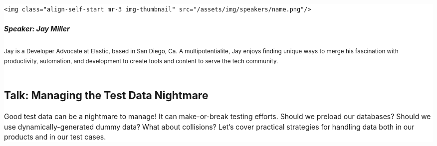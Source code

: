     <img class="align-self-start mr-3 img-thumbnail" src="/assets/img/speakers/name.png"/>
  </div>
  <div class="media-body">
    <h5 class="mt-0">Speaker: Jay Miller
    </h5>
    <small>
Jay is a Developer Advocate at Elastic, based in San Diego, Ca. A multipotentialite, Jay enjoys finding unique ways to merge his fascination with productivity, automation, and development to create tools and content to serve the tech community.
    </small>
  </div>
</div>

---

<h2>
Talk:
Managing the Test Data Nightmare
</h2>
<p>
Good test data can be a nightmare to manage! It can make-or-break testing efforts. Should we preload our databases? Should we use dynamically-generated dummy data? What about collisions? Let’s cover practical strategies for handling data both in our products and in our test cases.
</p>
<div class="media">
  <div class="col-2">